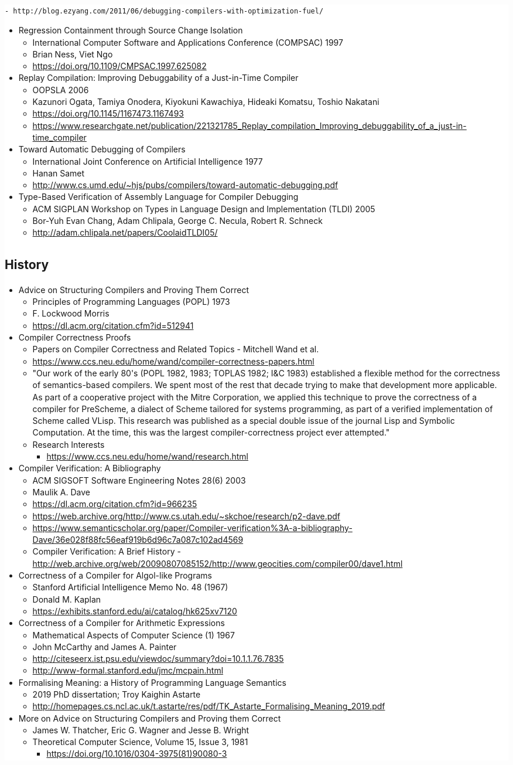 	- http://blog.ezyang.com/2011/06/debugging-compilers-with-optimization-fuel/
- Regression Containment through Source Change Isolation
	- International Computer Software and Applications Conference (COMPSAC) 1997
	- Brian Ness, Viet Ngo
	- https://doi.org/10.1109/CMPSAC.1997.625082
- Replay Compilation: Improving Debuggability of a Just-in-Time Compiler
	- OOPSLA 2006
	- Kazunori Ogata, Tamiya Onodera, Kiyokuni Kawachiya, Hideaki Komatsu, Toshio Nakatani
	- https://doi.org/10.1145/1167473.1167493
	- https://www.researchgate.net/publication/221321785_Replay_compilation_Improving_debuggability_of_a_just-in-time_compiler
- Toward Automatic Debugging of Compilers
	- International Joint Conference on Artificial Intelligence 1977
	- Hanan Samet
	- http://www.cs.umd.edu/~hjs/pubs/compilers/toward-automatic-debugging.pdf
- Type-Based Verification of Assembly Language for Compiler Debugging
	- ACM SIGPLAN Workshop on Types in Language Design and Implementation (TLDI) 2005
	- Bor-Yuh Evan Chang, Adam Chlipala, George C. Necula, Robert R. Schneck
	- http://adam.chlipala.net/papers/CoolaidTLDI05/

## History

- Advice on Structuring Compilers and Proving Them Correct
	- Principles of Programming Languages (POPL) 1973
	- F. Lockwood Morris
	- https://dl.acm.org/citation.cfm?id=512941
- Compiler Correctness Proofs
	- Papers on Compiler Correctness and Related Topics - Mitchell Wand et al.
	- https://www.ccs.neu.edu/home/wand/compiler-correctness-papers.html
	- "Our work of the early 80's (POPL 1982, 1983; TOPLAS 1982; I&C 1983) established a flexible method for the correctness of semantics-based compilers. We spent most of the rest that decade trying to make that development more applicable. As part of a cooperative project with the Mitre Corporation, we applied this technique to prove the correctness of a compiler for PreScheme, a dialect of Scheme tailored for systems programming, as part of a verified implementation of Scheme called VLisp. This research was published as a special double issue of the journal Lisp and Symbolic Computation. At the time, this was the largest compiler-correctness project ever attempted."
	- Research Interests
		- https://www.ccs.neu.edu/home/wand/research.html
- Compiler Verification: A Bibliography
	- ACM SIGSOFT Software Engineering Notes 28(6) 2003
	- Maulik A. Dave
	- https://dl.acm.org/citation.cfm?id=966235
	- https://web.archive.org/http://www.cs.utah.edu/~skchoe/research/p2-dave.pdf
	- https://www.semanticscholar.org/paper/Compiler-verification%3A-a-bibliography-Dave/36e028f88fc56eaf919b6d96c7a087c102ad4569
	- Compiler Verification: A Brief History - http://web.archive.org/web/20090807085152/http://www.geocities.com/compiler00/dave1.html
- Correctness of a Compiler for Algol-like Programs
	- Stanford Artificial Intelligence Memo No. 48 (1967)
	- Donald M. Kaplan
	- https://exhibits.stanford.edu/ai/catalog/hk625xv7120
- Correctness of a Compiler for Arithmetic Expressions
	- Mathematical Aspects of Computer Science (1) 1967
	- John McCarthy and James A. Painter
	- http://citeseerx.ist.psu.edu/viewdoc/summary?doi=10.1.1.76.7835
	- http://www-formal.stanford.edu/jmc/mcpain.html
- Formalising Meaning: a History of Programming Language Semantics
	- 2019 PhD dissertation; Troy Kaighin Astarte
	- http://homepages.cs.ncl.ac.uk/t.astarte/res/pdf/TK_Astarte_Formalising_Meaning_2019.pdf
- More on Advice on Structuring Compilers and Proving them Correct
	- James W. Thatcher, Eric G. Wagner and Jesse B. Wright
	- Theoretical Computer Science, Volume 15, Issue 3, 1981
		- https://doi.org/10.1016/0304-3975(81)90080-3